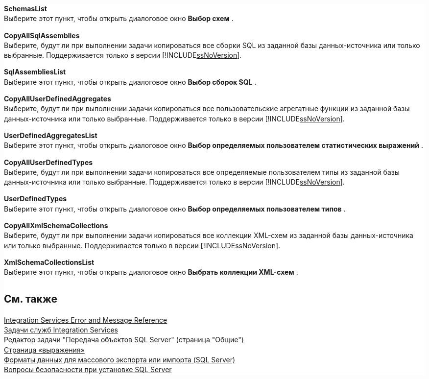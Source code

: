  **SchemasList**  
 Выберите этот пункт, чтобы открыть диалоговое окно **Выбор схем** .  
  
 **CopyAllSqlAssemblies**  
 Выберите, будут ли при выполнении задачи копироваться все сборки SQL из заданной базы данных-источника или только выбранные. Поддерживается только в версии [!INCLUDE[ssNoVersion](../includes/ssnoversion-md.md)].  
  
 **SqlAssembliesList**  
 Выберите этот пункт, чтобы открыть диалоговое окно **Выбор сборок SQL** .  
  
 **CopyAllUserDefinedAggregates**  
 Выберите, будут ли при выполнении задачи копироваться все пользовательские агрегатные функции из заданной базы данных-источника или только выбранные. Поддерживается только в версии [!INCLUDE[ssNoVersion](../includes/ssnoversion-md.md)].  
  
 **UserDefinedAggregatesList**  
 Выберите этот пункт, чтобы открыть диалоговое окно **Выбор определяемых пользователем статистических выражений** .  
  
 **CopyAllUserDefinedTypes**  
 Выберите, будут ли при выполнении задачи копироваться все определяемые пользователем типы из заданной базы данных-источника или только выбранные. Поддерживается только в версии [!INCLUDE[ssNoVersion](../includes/ssnoversion-md.md)].  
  
 **UserDefinedTypes**  
 Выберите этот пункт, чтобы открыть диалоговое окно **Выбор определяемых пользователем типов** .  
  
 **CopyAllXmlSchemaCollections**  
 Выберите, будут ли при выполнении задачи копироваться все коллекции XML-схем из заданной базы данных-источника или только выбранные. Поддерживается только в версии [!INCLUDE[ssNoVersion](../includes/ssnoversion-md.md)].  
  
 **XmlSchemaCollectionsList**  
 Выберите этот пункт, чтобы открыть диалоговое окно **Выбрать коллекции XML-схем** .  
  
## <a name="see-also"></a>См. также  
 [Integration Services Error and Message Reference](../../2014/integration-services/integration-services-error-and-message-reference.md)   
 [Задачи служб Integration Services](control-flow/integration-services-tasks.md)   
 [Редактор задачи "Передача объектов SQL Server" (страница "Общие")](general-page-of-integration-services-designers-options.md)   
 [Страница «выражения»](expressions/expressions-page.md)   
 [Форматы данных для массового экспорта или импорта (SQL Server)](../relational-databases/import-export/data-formats-for-bulk-import-or-bulk-export-sql-server.md)   
 [Вопросы безопасности при установке SQL Server](../../2014/sql-server/install/security-considerations-for-a-sql-server-installation.md)  
  
  
